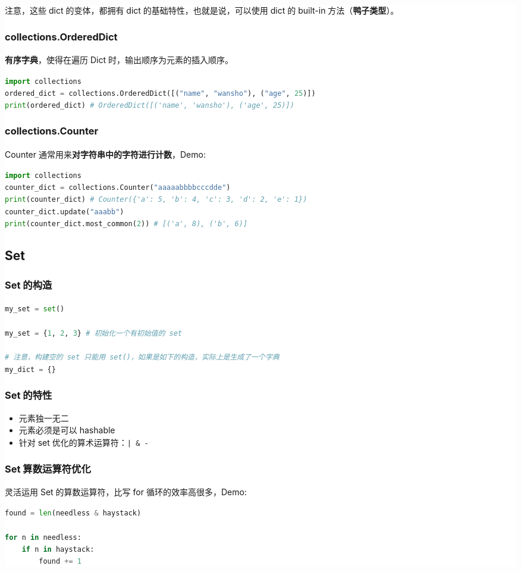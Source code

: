 注意，这些 dict 的变体，都拥有 dict 的基础特性，也就是说，可以使用 dict 的 built-in 方法（**鸭子类型**）。

### collections.OrderedDict

**有序字典**，使得在遍历 Dict 时，输出顺序为元素的插入顺序。

```python
import collections
ordered_dict = collections.OrderedDict([("name", "wansho"), ("age", 25)])
print(ordered_dict) # OrderedDict([('name', 'wansho'), ('age', 25)])
```

### collections.Counter

Counter 通常用来**对字符串中的字符进行计数**，Demo:

```python
import collections
counter_dict = collections.Counter("aaaaabbbbcccdde")
print(counter_dict) # Counter({'a': 5, 'b': 4, 'c': 3, 'd': 2, 'e': 1})
counter_dict.update("aaabb")
print(counter_dict.most_common(2)) # [('a', 8), ('b', 6)]
```

## Set

### Set 的构造

```python
my_set = set()

my_set = {1, 2, 3} # 初始化一个有初始值的 set

# 注意，构建空的 set 只能用 set()，如果是如下的构造，实际上是生成了一个字典
my_dict = {}
```

### Set 的特性

* 元素独一无二
* 元素必须是可以 hashable
* 针对 set 优化的算术运算符：`| & -`

### Set 算数运算符优化

灵活运用 Set 的算数运算符，比写 for 循环的效率高很多，Demo:

```python
found = len(needless & haystack)

for n in needless:
    if n in haystack:
        found += 1
```
